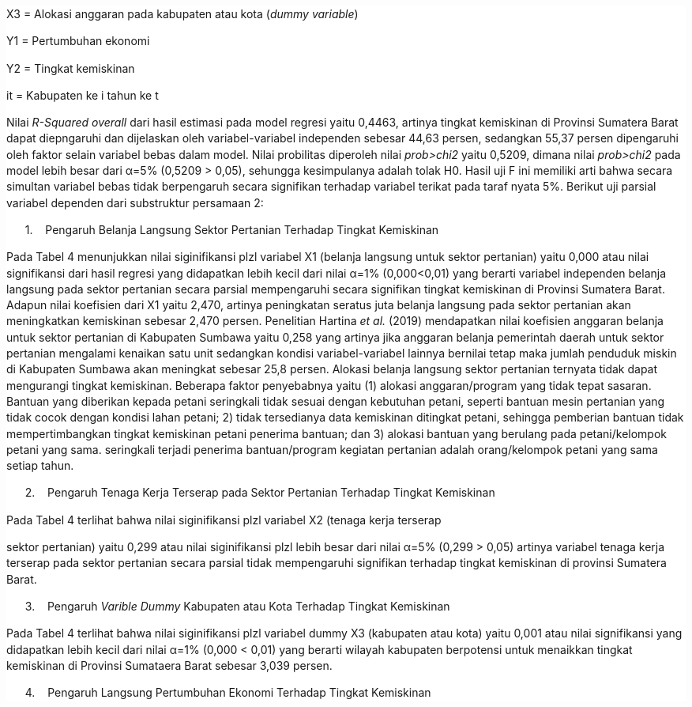 <p><span class="font5">X</span><span class="font2">3 </span><span class="font5">= Alokasi anggaran pada kabupaten atau kota (</span><span class="font5" style="font-style:italic;">dummy variable</span><span class="font5">)</span></p>
<p><span class="font5">Y</span><span class="font2">1 </span><span class="font5">= Pertumbuhan ekonomi</span></p>
<p><span class="font5">Y</span><span class="font2">2 </span><span class="font5">= Tingkat kemiskinan</span></p>
<p><span class="font2">it </span><span class="font5">= Kabupaten ke i tahun ke t</span></p>
<p><span class="font5">Nilai </span><span class="font5" style="font-style:italic;">R-Squared overall</span><span class="font5"> dari hasil estimasi pada model regresi yaitu 0,4463, artinya tingkat kemiskinan di Provinsi Sumatera Barat dapat diepngaruhi dan dijelaskan oleh variabel-variabel independen sebesar 44,63 persen, sedangkan 55,37 persen dipengaruhi oleh faktor selain variabel bebas dalam model. Nilai probilitas diperoleh nilai </span><span class="font5" style="font-style:italic;">prob&gt;chi2 </span><span class="font5">yaitu 0,5209, dimana nilai </span><span class="font5" style="font-style:italic;">prob&gt;chi2</span><span class="font5"> pada model lebih besar dari α=5% (0,5209 &gt;&nbsp;0,05), sehungga kesimpulanya adalah tolak H</span><span class="font2">0</span><span class="font5">. Hasil uji F ini memiliki arti bahwa secara simultan variabel bebas tidak berpengaruh secara signifikan terhadap variabel terikat pada taraf nyata 5%. Berikut uji parsial variabel dependen dari substruktur persamaan 2:</span></p>
<ul style="list-style:none;"><li>
<p><span class="font5">1. &nbsp;&nbsp;&nbsp;Pengaruh Belanja Langsung Sektor Pertanian Terhadap Tingkat Kemiskinan</span></p></li></ul>
<p><span class="font5">Pada Tabel 4 menunjukkan nilai siginifikansi plzl variabel X</span><span class="font2">1 </span><span class="font5">(belanja langsung untuk sektor pertanian) yaitu 0,000 atau nilai signifikansi dari hasil regresi yang didapatkan lebih kecil dari nilai α=1% (0,000&lt;0,01) yang berarti variabel independen belanja langsung pada sektor pertanian secara parsial mempengaruhi secara signifikan tingkat kemiskinan di Provinsi Sumatera Barat. Adapun nilai koefisien dari X</span><span class="font2">1 </span><span class="font5">yaitu 2,470, artinya peningkatan seratus juta belanja langsung pada sektor pertanian akan meningkatkan kemiskinan sebesar 2,470 persen. Penelitian Hartina </span><span class="font5" style="font-style:italic;">et al.</span><span class="font5"> (2019) mendapatkan nilai koefisien anggaran belanja untuk sektor pertanian di Kabupaten Sumbawa yaitu 0,258 yang artinya jika anggaran belanja pemerintah daerah untuk sektor pertanian mengalami kenaikan satu unit sedangkan kondisi variabel-variabel lainnya bernilai tetap maka jumlah penduduk miskin di Kabupaten Sumbawa akan meningkat sebesar 25,8 persen. Alokasi belanja langsung sektor pertanian ternyata tidak dapat mengurangi tingkat kemiskinan. Beberapa faktor penyebabnya yaitu (1) alokasi anggaran/program yang tidak tepat sasaran. Bantuan yang diberikan kepada petani seringkali tidak sesuai dengan kebutuhan petani, seperti bantuan mesin pertanian yang tidak cocok dengan kondisi lahan petani; 2) tidak tersedianya data kemiskinan ditingkat petani, sehingga pemberian bantuan tidak mempertimbangkan tingkat kemiskinan petani penerima bantuan; dan 3) alokasi bantuan yang berulang pada petani/kelompok petani yang sama. seringkali terjadi penerima bantuan/program kegiatan pertanian adalah orang/kelompok petani yang sama setiap tahun.</span></p>
<ul style="list-style:none;"><li>
<p><span class="font5">2. &nbsp;&nbsp;&nbsp;Pengaruh Tenaga Kerja Terserap pada Sektor Pertanian Terhadap Tingkat Kemiskinan</span></p></li></ul>
<p><span class="font5">Pada Tabel 4 terlihat bahwa nilai siginifikansi plzl variabel X</span><span class="font2">2 </span><span class="font5">(tenaga kerja terserap</span></p>
<p><span class="font5">sektor pertanian) yaitu 0,299 atau nilai siginifikansi plzl lebih besar dari nilai α=5% (0,299 &gt;&nbsp;0,05) artinya variabel tenaga kerja terserap pada sektor pertanian secara parsial tidak mempengaruhi signifikan terhadap tingkat kemiskinan di provinsi Sumatera Barat.</span></p>
<ul style="list-style:none;"><li>
<p><span class="font5">3. &nbsp;&nbsp;&nbsp;Pengaruh </span><span class="font5" style="font-style:italic;">Varible Dummy</span><span class="font5"> Kabupaten atau Kota Terhadap Tingkat Kemiskinan</span></p></li></ul>
<p><span class="font5">Pada Tabel 4 terlihat bahwa nilai siginifikansi plzl variabel dummy X</span><span class="font2">3 </span><span class="font5">(kabupaten atau kota) yaitu 0,001 atau nilai signifikansi yang didapatkan lebih kecil dari nilai α=1% (0,000 &lt;&nbsp;0,01) yang berarti wilayah kabupaten berpotensi untuk menaikkan tingkat kemiskinan di Provinsi Sumataera Barat sebesar 3,039 persen.</span></p>
<ul style="list-style:none;"><li>
<p><span class="font5">4. &nbsp;&nbsp;&nbsp;Pengaruh Langsung Pertumbuhan Ekonomi Terhadap Tingkat Kemiskinan</span></p></li></ul>
